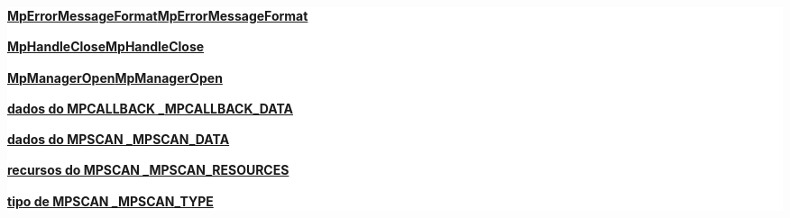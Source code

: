 [<span data-ttu-id="16e10-215">**MpErrorMessageFormat**</span><span class="sxs-lookup"><span data-stu-id="16e10-215">**MpErrorMessageFormat**</span></span>](mperrormessageformat.md)
</dt> <dt>

[<span data-ttu-id="16e10-216">**MpHandleClose**</span><span class="sxs-lookup"><span data-stu-id="16e10-216">**MpHandleClose**</span></span>](mphandleclose.md)
</dt> <dt>

[<span data-ttu-id="16e10-217">**MpManagerOpen**</span><span class="sxs-lookup"><span data-stu-id="16e10-217">**MpManagerOpen**</span></span>](mpmanageropen.md)
</dt> <dt>

[<span data-ttu-id="16e10-218">**dados do MPCALLBACK \_**</span><span class="sxs-lookup"><span data-stu-id="16e10-218">**MPCALLBACK\_DATA**</span></span>](mpcallback-data.md)
</dt> <dt>

[<span data-ttu-id="16e10-219">**dados do MPSCAN \_**</span><span class="sxs-lookup"><span data-stu-id="16e10-219">**MPSCAN\_DATA**</span></span>](mpscan-data.md)
</dt> <dt>

[<span data-ttu-id="16e10-220">**recursos do MPSCAN \_**</span><span class="sxs-lookup"><span data-stu-id="16e10-220">**MPSCAN\_RESOURCES**</span></span>](mpscan-resources.md)
</dt> <dt>

[<span data-ttu-id="16e10-221">**tipo de MPSCAN \_**</span><span class="sxs-lookup"><span data-stu-id="16e10-221">**MPSCAN\_TYPE**</span></span>](mpscan-type.md)
</dt> </dl>

 

 





